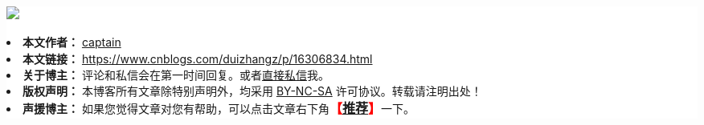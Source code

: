  ![](https://img2022.cnblogs.com/blog/2254995/202205/2254995-20220507210749544-2032616016.png) 
 
 <item> <li> <b>本文作者：</b> <a href="https://www.cnblogs.com/duizhangz" target="_blank">captain</a> </li> <li> <b>本文链接：</b> <a href="https://www.cnblogs.com/duizhangz/p/16306834.html" target="_blank">https://www.cnblogs.com/duizhangz/p/16306834.html</a> </li> <li> <b>关于博主：</b> 评论和私信会在第一时间回复。或者<a href="https://msg.cnblogs.com/msg/send/duizhangz" target="_blank">直接私信</a>我。 </li> <li> <b>版权声明：</b> 本博客所有文章除特别声明外，均采用 <a href="https://creativecommons.org/licenses/by-nc-nd/4.0/" alt="BY-NC-SA" title="BY-NC-SA" target="_blank">BY-NC-SA</a> 许可协议。转载请注明出处！ </li> <li> <b>声援博主：</b> 如果您觉得文章对您有帮助，可以点击文章右下角<strong><span style="color: #ff0000; font-size: 12pt;">【<a id="post-up" onclick="votePost(16306834,'Digg')" href="javascript:void(0);">推荐</a>】</span></strong>一下。 </li> </item>